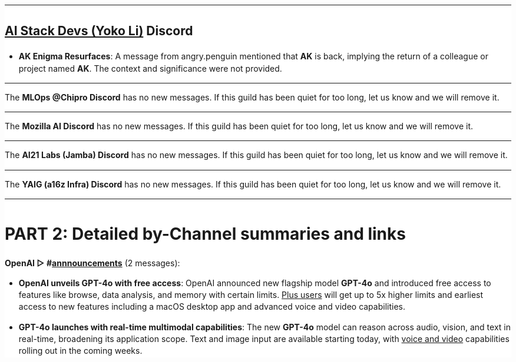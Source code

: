 
---



## [AI Stack Devs (Yoko Li)](https://discord.com/channels/1122748573000409160) Discord

- **AK Enigma Resurfaces**: A message from angry.penguin mentioned that **AK** is back, implying the return of a colleague or project named **AK**. The context and significance were not provided.



---


The **MLOps @Chipro Discord** has no new messages. If this guild has been quiet for too long, let us know and we will remove it.


---


The **Mozilla AI Discord** has no new messages. If this guild has been quiet for too long, let us know and we will remove it.


---


The **AI21 Labs (Jamba) Discord** has no new messages. If this guild has been quiet for too long, let us know and we will remove it.


---


The **YAIG (a16z Infra) Discord** has no new messages. If this guild has been quiet for too long, let us know and we will remove it.


---

# PART 2: Detailed by-Channel summaries and links



**OpenAI ▷ #[annnouncements](https://discord.com/channels/974519864045756446/977259063052234752/1239631044395929685)** (2 messages): 

- **OpenAI unveils GPT-4o with free access**: OpenAI announced new flagship model **GPT-4o** and introduced free access to features like browse, data analysis, and memory with certain limits. [Plus users](https://openai.com/index/gpt-4o-and-more-tools-to-chatgpt-free/) will get up to 5x higher limits and earliest access to new features including a macOS desktop app and advanced voice and video capabilities.

- **GPT-4o launches with real-time multimodal capabilities**: The new **GPT-4o** model can reason across audio, vision, and text in real-time, broadening its application scope. Text and image input are available starting today, with [voice and video](https://openai.com/index/hello-gpt-4o/) capabilities rolling out in the coming weeks.
  